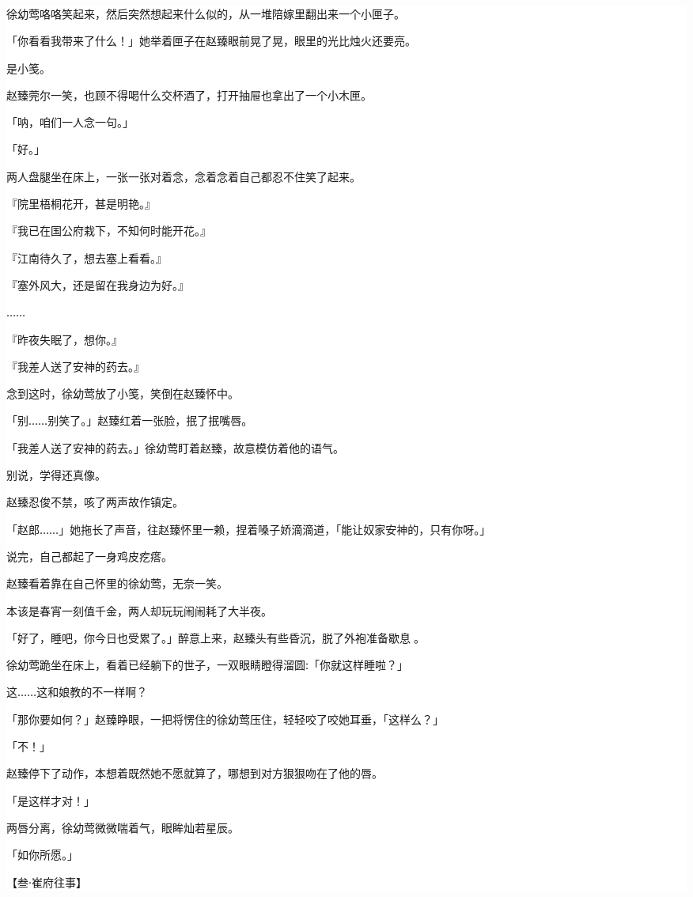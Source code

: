徐幼莺咯咯笑起来，然后突然想起来什么似的，从一堆陪嫁里翻出来一个小匣子。

「你看看我带来了什么！」她举着匣子在赵臻眼前晃了晃，眼里的光比烛火还要亮。

是小笺。

赵臻莞尔一笑，也顾不得喝什么交杯酒了，打开抽屉也拿出了一个小木匣。

「呐，咱们一人念一句。」

「好。」

两人盘腿坐在床上，一张一张对着念，念着念着自己都忍不住笑了起来。

『院里梧桐花开，甚是明艳。』

『我已在国公府栽下，不知何时能开花。』

『江南待久了，想去塞上看看。』

『塞外风大，还是留在我身边为好。』

……

『昨夜失眠了，想你。』

『我差人送了安神的药去。』

念到这时，徐幼莺放了小笺，笑倒在赵臻怀中。

「别……别笑了。」赵臻红着一张脸，抿了抿嘴唇。

「我差人送了安神的药去。」徐幼莺盯着赵臻，故意模仿着他的语气。

别说，学得还真像。

赵臻忍俊不禁，咳了两声故作镇定。

「赵郎……」她拖长了声音，往赵臻怀里一赖，捏着嗓子娇滴滴道，「能让奴家安神的，只有你呀。」

说完，自己都起了一身鸡皮疙瘩。

赵臻看着靠在自己怀里的徐幼莺，无奈一笑。

本该是春宵一刻值千金，两人却玩玩闹闹耗了大半夜。

「好了，睡吧，你今日也受累了。」醉意上来，赵臻头有些昏沉，脱了外袍准备歇息 。

徐幼莺跪坐在床上，看着已经躺下的世子，一双眼睛瞪得溜圆:「你就这样睡啦？」

这……这和娘教的不一样啊？

「那你要如何？」赵臻睁眼，一把将愣住的徐幼莺压住，轻轻咬了咬她耳垂，「这样么？」

「不！」

赵臻停下了动作，本想着既然她不愿就算了，哪想到对方狠狠吻在了他的唇。

「是这样才对！」

两唇分离，徐幼莺微微喘着气，眼眸灿若星辰。

「如你所愿。」

【叁·崔府往事】
